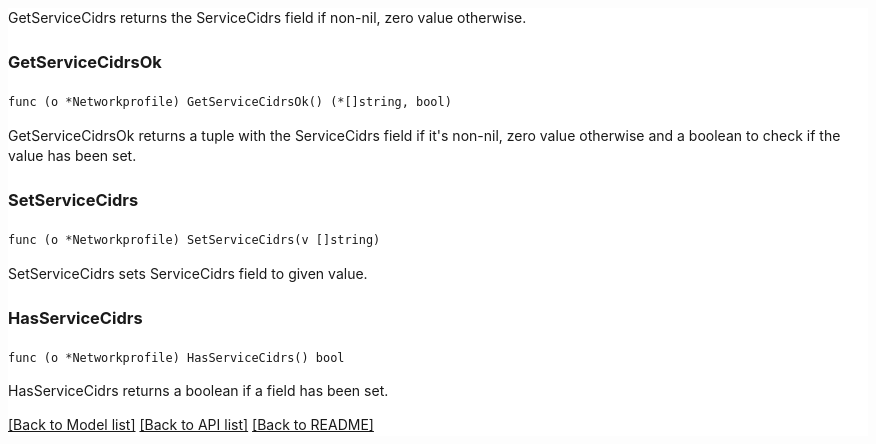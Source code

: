 GetServiceCidrs returns the ServiceCidrs field if non-nil, zero value otherwise.

### GetServiceCidrsOk

`func (o *Networkprofile) GetServiceCidrsOk() (*[]string, bool)`

GetServiceCidrsOk returns a tuple with the ServiceCidrs field if it's non-nil, zero value otherwise
and a boolean to check if the value has been set.

### SetServiceCidrs

`func (o *Networkprofile) SetServiceCidrs(v []string)`

SetServiceCidrs sets ServiceCidrs field to given value.

### HasServiceCidrs

`func (o *Networkprofile) HasServiceCidrs() bool`

HasServiceCidrs returns a boolean if a field has been set.


[[Back to Model list]](../README.md#documentation-for-models) [[Back to API list]](../README.md#documentation-for-api-endpoints) [[Back to README]](../README.md)


